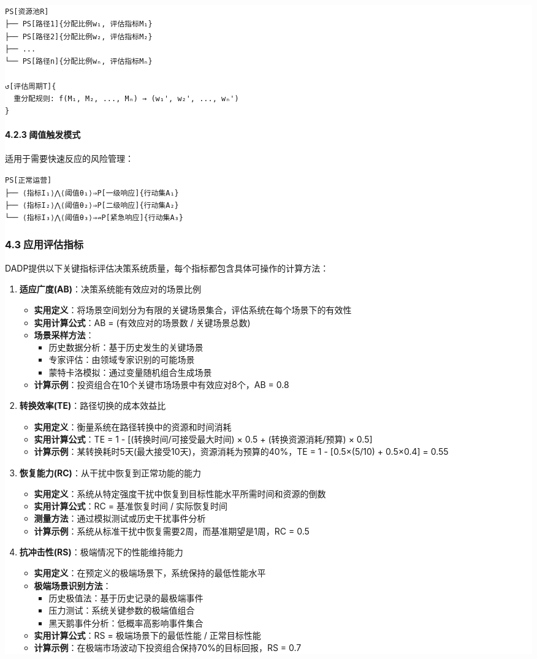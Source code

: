 ```
PS[资源池R]
├── PS[路径1]{分配比例w₁, 评估指标M₁}
├── PS[路径2]{分配比例w₂, 评估指标M₂}
├── ...
└── PS[路径n]{分配比例wₙ, 评估指标Mₙ}

↺[评估周期T]{
  重分配规则: f(M₁, M₂, ..., Mₙ) → (w₁', w₂', ..., wₙ')
}
```

#### 4.2.3 阈值触发模式

适用于需要快速反应的风险管理：

```
PS[正常运营]
├── ⟨指标I₁⟩⋀⟨阈值θ₁⟩⇒P[一级响应]{行动集A₁}
├── ⟨指标I₂⟩⋀⟨阈值θ₂⟩⇒P[二级响应]{行动集A₂}
└── ⟨指标I₃⟩⋀⟨阈值θ₃⟩⇒⇏P[紧急响应]{行动集A₃}
```

### 4.3 应用评估指标

DADP提供以下关键指标评估决策系统质量，每个指标都包含具体可操作的计算方法：

1. **适应广度(AB)**：决策系统能有效应对的场景比例
   - **实用定义**：将场景空间划分为有限的关键场景集合，评估系统在每个场景下的有效性
   - **实用计算公式**：AB = (有效应对的场景数 / 关键场景总数)
   - **场景采样方法**：
     * 历史数据分析：基于历史发生的关键场景
     * 专家评估：由领域专家识别的可能场景
     * 蒙特卡洛模拟：通过变量随机组合生成场景
   - **计算示例**：投资组合在10个关键市场场景中有效应对8个，AB = 0.8

2. **转换效率(TE)**：路径切换的成本效益比
   - **实用定义**：衡量系统在路径转换中的资源和时间消耗
   - **实用计算公式**：TE = 1 - [(转换时间/可接受最大时间) × 0.5 + (转换资源消耗/预算) × 0.5]
   - **计算示例**：某转换耗时5天(最大接受10天)，资源消耗为预算的40%，TE = 1 - [0.5×(5/10) + 0.5×0.4] = 0.55

3. **恢复能力(RC)**：从干扰中恢复到正常功能的能力
   - **实用定义**：系统从特定强度干扰中恢复到目标性能水平所需时间和资源的倒数
   - **实用计算公式**：RC = 基准恢复时间 / 实际恢复时间
   - **测量方法**：通过模拟测试或历史干扰事件分析
   - **计算示例**：系统从标准干扰中恢复需要2周，而基准期望是1周，RC = 0.5

4. **抗冲击性(RS)**：极端情况下的性能维持能力
   - **实用定义**：在预定义的极端场景下，系统保持的最低性能水平
   - **极端场景识别方法**：
     * 历史极值法：基于历史记录的最极端事件
     * 压力测试：系统关键参数的极端值组合
     * 黑天鹅事件分析：低概率高影响事件集合
   - **实用计算公式**：RS = 极端场景下的最低性能 / 正常目标性能
   - **计算示例**：在极端市场波动下投资组合保持70%的目标回报，RS = 0.7
